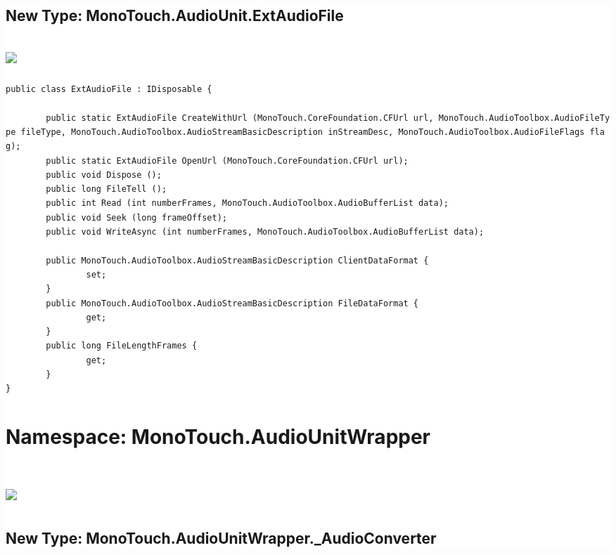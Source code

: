  <a name="New_Type:_MonoTouch.AudioUnit.ExtAudioFile" class="injected"></a>


## New Type: MonoTouch.AudioUnit.ExtAudioFile

 <a name="" class="injected"></a>


##  [ <span class="icon"><img src="from_3.1.3_to_3.2/Images/icon-trans.gif"></span>](http://ios.xamarin.com/Releases/MonoTouch_3/MonoTouch_3.2#)

```
public class ExtAudioFile : IDisposable {
        
        public static ExtAudioFile CreateWithUrl (MonoTouch.CoreFoundation.CFUrl url, MonoTouch.AudioToolbox.AudioFileType fileType, MonoTouch.AudioToolbox.AudioStreamBasicDescription inStreamDesc, MonoTouch.AudioToolbox.AudioFileFlags flag);
        public static ExtAudioFile OpenUrl (MonoTouch.CoreFoundation.CFUrl url);
        public void Dispose ();
        public long FileTell ();
        public int Read (int numberFrames, MonoTouch.AudioToolbox.AudioBufferList data);
        public void Seek (long frameOffset);
        public void WriteAsync (int numberFrames, MonoTouch.AudioToolbox.AudioBufferList data);
        
        public MonoTouch.AudioToolbox.AudioStreamBasicDescription ClientDataFormat {
                set;
        }
        public MonoTouch.AudioToolbox.AudioStreamBasicDescription FileDataFormat {
                get;
        }
        public long FileLengthFrames {
                get;
        }
}
```

 <a name="Namespace:_MonoTouch.AudioUnitWrapper" class="injected"></a>


# Namespace: MonoTouch.AudioUnitWrapper

 <a name="" class="injected"></a>


#  [ <span class="icon"><img src="from_3.1.3_to_3.2/Images/icon-trans.gif"></span>](http://ios.xamarin.com/Releases/MonoTouch_3/MonoTouch_3.2#)

 <a name="New_Type:_MonoTouch.AudioUnitWrapper._AudioConverter" class="injected"></a>


## New Type: MonoTouch.AudioUnitWrapper._AudioConverter

